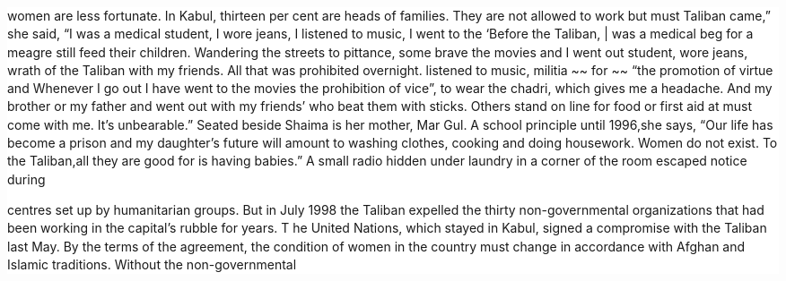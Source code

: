 women are less fortunate. In Kabul, thirteen 
per cent are heads of families. They are not 
allowed to work but must 
Taliban came,” she said, 
“I was a medical student, 
I wore jeans, I listened to 
music, I went to the 
‘Before the Taliban, 
| was a medical beg for a meagre 
still feed their children. 
Wandering the streets to 
pittance, some brave the 
movies and I went out student, wore jeans, wrath of the Taliban 
with my friends. All that 
was prohibited overnight. 
listened to music, militia ~~ for ~~ “the 
promotion of virtue and 
Whenever I go out I have went to the movies the prohibition of vice”, 
to wear the chadri, which 
gives me a headache. And 
my brother or my father 
and went out 
with my friends’ 
who beat them with 
sticks. Others stand on 
line for food or first aid at 
must come with me. It’s 
unbearable.” 
Seated beside Shaima is her mother, Mar 
Gul. A school principle until 1996,she says, 
“Our life has become a prison and my 
daughter’s future will amount to washing 
clothes, cooking and doing housework. 
Women do not exist. To the Taliban,all they 
are good for is having babies.” 
A small radio hidden under laundry in a 
corner of the room escaped notice during 
   
  
  
centres set up by 
humanitarian groups. But in July 1998 the 
Taliban expelled the thirty non-governmental 
organizations that had been working in the 
capital’s rubble for years. T he United Nations, 
which stayed in Kabul, signed a compromise 
with the Taliban last May. By the terms of 
the agreement, the condition of women in 
the country must change in accordance with 
Afghan and Islamic traditions. 
Without the non-governmental 
  